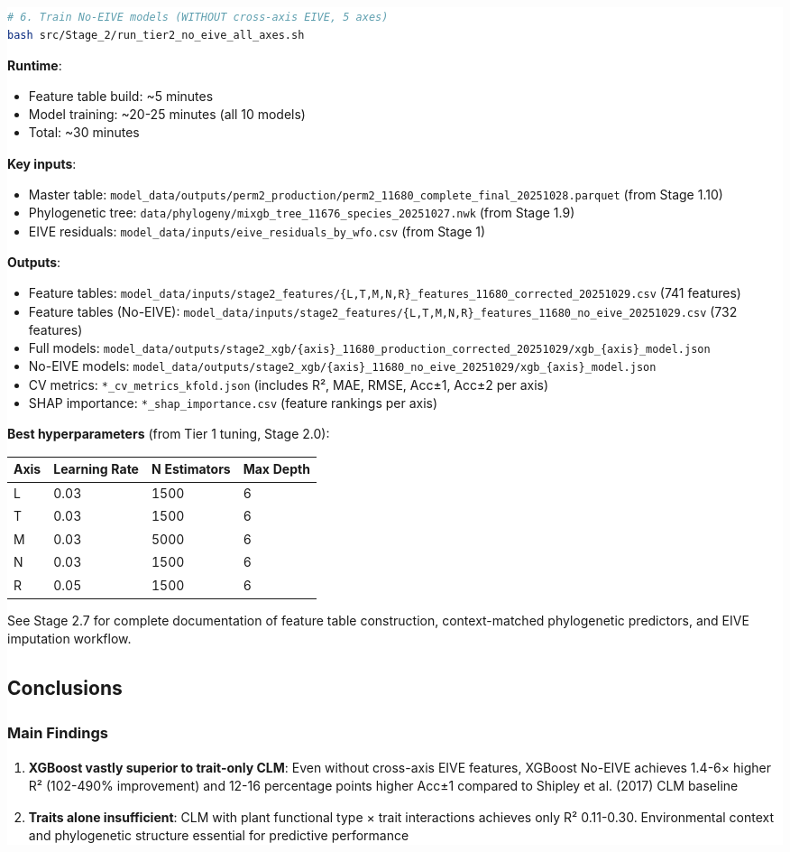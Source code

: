 ```bash
# 6. Train No-EIVE models (WITHOUT cross-axis EIVE, 5 axes)
bash src/Stage_2/run_tier2_no_eive_all_axes.sh
```

**Runtime**:
- Feature table build: ~5 minutes
- Model training: ~20-25 minutes (all 10 models)
- Total: ~30 minutes

**Key inputs**:
- Master table: `model_data/outputs/perm2_production/perm2_11680_complete_final_20251028.parquet` (from Stage 1.10)
- Phylogenetic tree: `data/phylogeny/mixgb_tree_11676_species_20251027.nwk` (from Stage 1.9)
- EIVE residuals: `model_data/inputs/eive_residuals_by_wfo.csv` (from Stage 1)

**Outputs**:
- Feature tables: `model_data/inputs/stage2_features/{L,T,M,N,R}_features_11680_corrected_20251029.csv` (741 features)
- Feature tables (No-EIVE): `model_data/inputs/stage2_features/{L,T,M,N,R}_features_11680_no_eive_20251029.csv` (732 features)
- Full models: `model_data/outputs/stage2_xgb/{axis}_11680_production_corrected_20251029/xgb_{axis}_model.json`
- No-EIVE models: `model_data/outputs/stage2_xgb/{axis}_11680_no_eive_20251029/xgb_{axis}_model.json`
- CV metrics: `*_cv_metrics_kfold.json` (includes R², MAE, RMSE, Acc±1, Acc±2 per axis)
- SHAP importance: `*_shap_importance.csv` (feature rankings per axis)

**Best hyperparameters** (from Tier 1 tuning, Stage 2.0):

| Axis | Learning Rate | N Estimators | Max Depth |
|------|---------------|--------------|-----------|
| L | 0.03 | 1500 | 6 |
| T | 0.03 | 1500 | 6 |
| M | 0.03 | 5000 | 6 |
| N | 0.03 | 1500 | 6 |
| R | 0.05 | 1500 | 6 |

See Stage 2.7 for complete documentation of feature table construction, context-matched phylogenetic predictors, and EIVE imputation workflow.

## Conclusions

### Main Findings

1. **XGBoost vastly superior to trait-only CLM**: Even without cross-axis EIVE features, XGBoost No-EIVE achieves 1.4-6× higher R² (102-490% improvement) and 12-16 percentage points higher Acc±1 compared to Shipley et al. (2017) CLM baseline

2. **Traits alone insufficient**: CLM with plant functional type × trait interactions achieves only R² 0.11-0.30. Environmental context and phylogenetic structure essential for predictive performance
